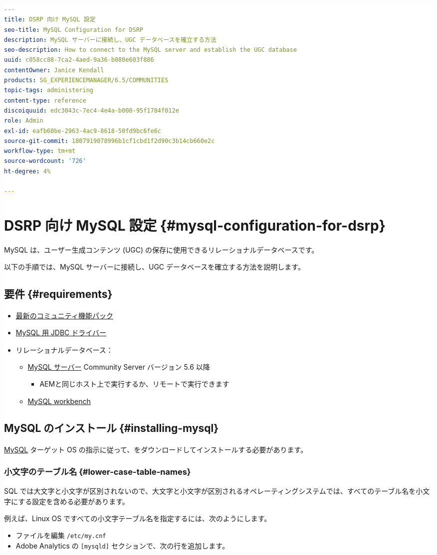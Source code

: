 ```yaml
---
title: DSRP 向け MySQL 設定
seo-title: MySQL Configuration for DSRP
description: MySQL サーバーに接続し、UGC データベースを確立する方法
seo-description: How to connect to the MySQL server and establish the UGC database
uuid: c058cc88-7ca2-4aed-9a36-b080e603f886
contentOwner: Janice Kendall
products: SG_EXPERIENCEMANAGER/6.5/COMMUNITIES
topic-tags: administering
content-type: reference
discoiquuid: edc3043c-7ec4-4e4a-b008-95f1784f012e
role: Admin
exl-id: eafb60be-2963-4ac9-8618-50fd9bc6fe6c
source-git-commit: 1807919078996b1cf1cbd1f2d90c3b14cb660e2c
workflow-type: tm+mt
source-wordcount: '726'
ht-degree: 4%

---
```


# DSRP 向け MySQL 設定 {#mysql-configuration-for-dsrp}

MySQL は、ユーザー生成コンテンツ (UGC) の保存に使用できるリレーショナルデータベースです。

以下の手順では、MySQL サーバーに接続し、UGC データベースを確立する方法を説明します。

## 要件 {#requirements}

* [最新のコミュニティ機能パック](deploy-communities.md#latestfeaturepack)
* [MySQL 用 JDBC ドライバー](deploy-communities.md#jdbc-driver-for-mysql)
* リレーショナルデータベース：

   * [MySQL サーバー](https://dev.mysql.com/downloads/mysql/) Community Server バージョン 5.6 以降

      * AEMと同じホスト上で実行するか、リモートで実行できます

   * [MySQL workbench](https://dev.mysql.com/downloads/tools/workbench/)

## MySQL のインストール {#installing-mysql}

[MySQL](https://dev.mysql.com/downloads/mysql/) ターゲット OS の指示に従って、をダウンロードしてインストールする必要があります。

### 小文字のテーブル名 {#lower-case-table-names}

SQL では大文字と小文字が区別されないので、大文字と小文字が区別されるオペレーティングシステムでは、すべてのテーブル名を小文字にする設定を含める必要があります。

例えば、Linux OS ですべての小文字テーブル名を指定するには、次のようにします。

* ファイルを編集 `/etc/my.cnf`
* Adobe Analytics の `[mysqld]` セクションで、次の行を追加します。
